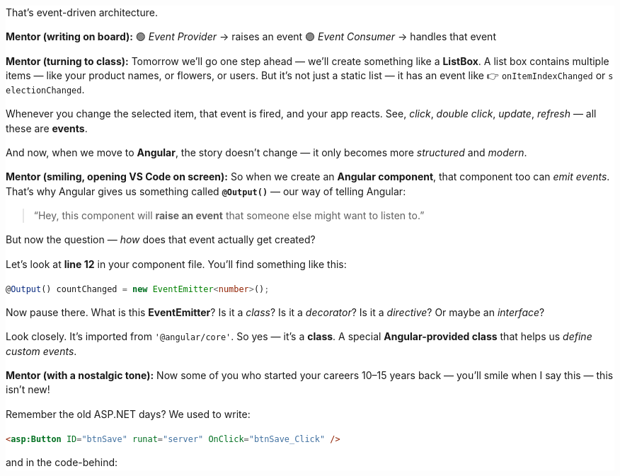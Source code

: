 That’s event-driven architecture.


**Mentor (writing on board):**
🟢 *Event Provider* → raises an event
🟣 *Event Consumer* → handles that event


**Mentor (turning to class):**
Tomorrow we’ll go one step ahead — we’ll create something like a **ListBox**.
A list box contains multiple items — like your product names, or flowers, or users.
But it’s not just a static list — it has an event like
👉 `onItemIndexChanged` or `selectionChanged`.

Whenever you change the selected item, that event is fired, and your app reacts.
See, *click*, *double click*, *update*, *refresh* — all these are **events**.

And now, when we move to **Angular**, the story doesn’t change —
it only becomes more *structured* and *modern*.


**Mentor (smiling, opening VS Code on screen):**
So when we create an **Angular component**, that component too can *emit events*.
That’s why Angular gives us something called **`@Output()`** —
our way of telling Angular:

> “Hey, this component will **raise an event** that someone else might want to listen to.”

But now the question — *how* does that event actually get created?

Let’s look at **line 12** in your component file.
You’ll find something like this:

```typescript
@Output() countChanged = new EventEmitter<number>();
```

Now pause there.
What is this **EventEmitter**?
Is it a *class*? Is it a *decorator*? Is it a *directive*? Or maybe an *interface*?

Look closely.
It’s imported from `'@angular/core'`.
So yes — it’s a **class**.
A special **Angular-provided class** that helps us *define custom events*.


**Mentor (with a nostalgic tone):**
Now some of you who started your careers 10–15 years back —
you’ll smile when I say this —
this isn’t new!

Remember the old ASP.NET days?
We used to write:

```html
<asp:Button ID="btnSave" runat="server" OnClick="btnSave_Click" />
```

and in the code-behind:
